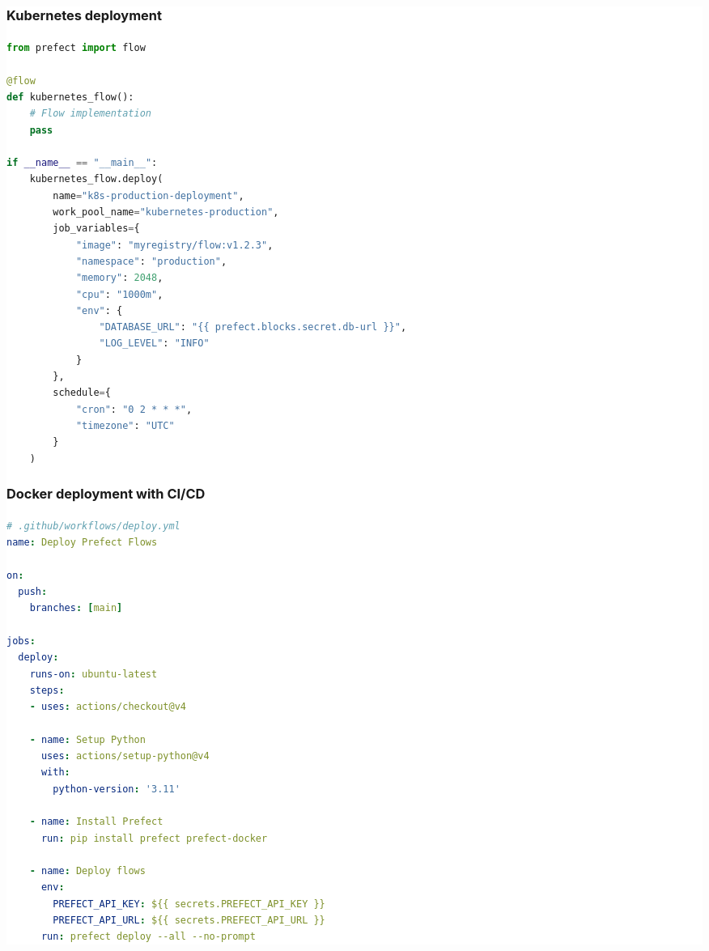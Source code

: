 ### Kubernetes deployment

```python
from prefect import flow

@flow
def kubernetes_flow():
    # Flow implementation
    pass

if __name__ == "__main__":
    kubernetes_flow.deploy(
        name="k8s-production-deployment",
        work_pool_name="kubernetes-production",
        job_variables={
            "image": "myregistry/flow:v1.2.3",
            "namespace": "production",
            "memory": 2048,
            "cpu": "1000m",
            "env": {
                "DATABASE_URL": "{{ prefect.blocks.secret.db-url }}",
                "LOG_LEVEL": "INFO"
            }
        },
        schedule={
            "cron": "0 2 * * *",
            "timezone": "UTC"
        }
    )
```

### Docker deployment with CI/CD

```yaml
# .github/workflows/deploy.yml
name: Deploy Prefect Flows

on:
  push:
    branches: [main]

jobs:
  deploy:
    runs-on: ubuntu-latest
    steps:
    - uses: actions/checkout@v4

    - name: Setup Python
      uses: actions/setup-python@v4
      with:
        python-version: '3.11'

    - name: Install Prefect
      run: pip install prefect prefect-docker

    - name: Deploy flows
      env:
        PREFECT_API_KEY: ${{ secrets.PREFECT_API_KEY }}
        PREFECT_API_URL: ${{ secrets.PREFECT_API_URL }}
      run: prefect deploy --all --no-prompt
```
